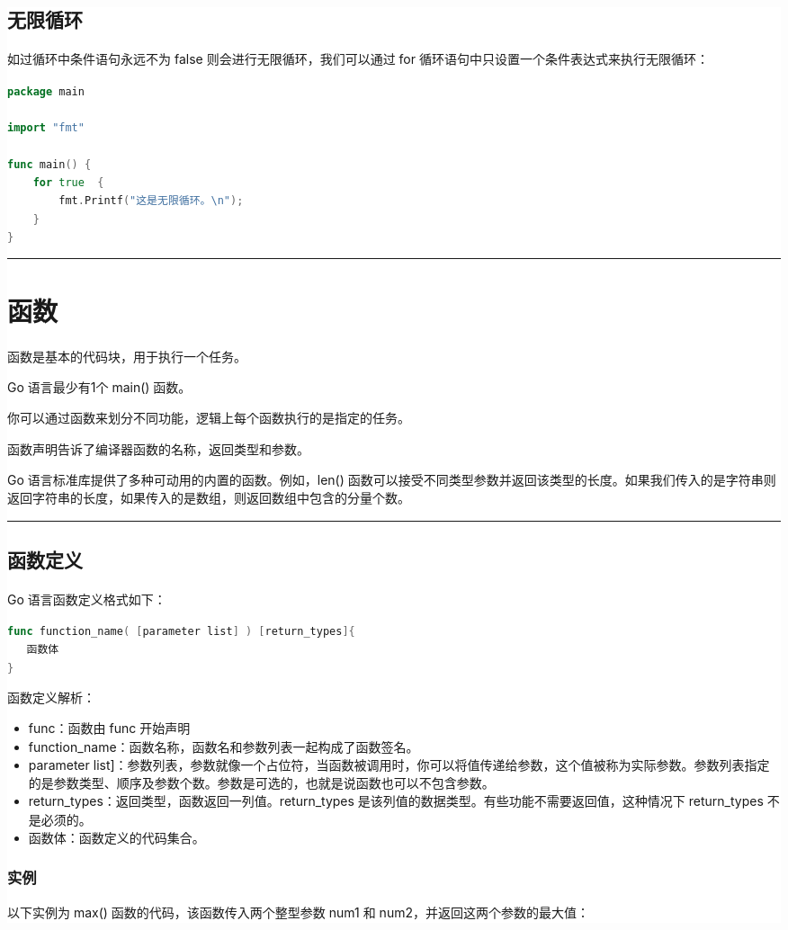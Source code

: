 ## 无限循环

如过循环中条件语句永远不为 false 则会进行无限循环，我们可以通过 for 循环语句中只设置一个条件表达式来执行无限循环：

```go
package main

import "fmt"

func main() {
    for true  {
        fmt.Printf("这是无限循环。\n");
    }
}
```

---

# 函数

函数是基本的代码块，用于执行一个任务。

Go 语言最少有1个 main() 函数。

你可以通过函数来划分不同功能，逻辑上每个函数执行的是指定的任务。

函数声明告诉了编译器函数的名称，返回类型和参数。

Go 语言标准库提供了多种可动用的内置的函数。例如，len() 函数可以接受不同类型参数并返回该类型的长度。如果我们传入的是字符串则返回字符串的长度，如果传入的是数组，则返回数组中包含的分量个数。

------

## 函数定义

Go 语言函数定义格式如下：

```go
func function_name( [parameter list] ) [return_types]{
   函数体
}
```

函数定义解析：

- func：函数由 func 开始声明
- function_name：函数名称，函数名和参数列表一起构成了函数签名。
- parameter list]：参数列表，参数就像一个占位符，当函数被调用时，你可以将值传递给参数，这个值被称为实际参数。参数列表指定的是参数类型、顺序及参数个数。参数是可选的，也就是说函数也可以不包含参数。
- return_types：返回类型，函数返回一列值。return_types 是该列值的数据类型。有些功能不需要返回值，这种情况下 return_types 不是必须的。
- 函数体：函数定义的代码集合。

### 实例

以下实例为 max() 函数的代码，该函数传入两个整型参数 num1 和 num2，并返回这两个参数的最大值：
